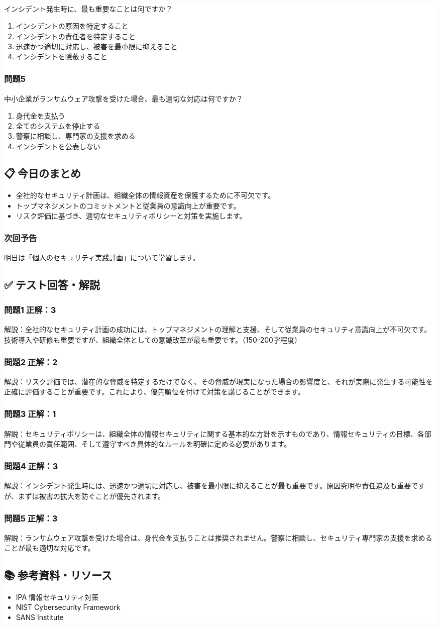 インシデント発生時に、最も重要なことは何ですか？

1. インシデントの原因を特定すること
2. インシデントの責任者を特定すること
3. 迅速かつ適切に対応し、被害を最小限に抑えること
4. インシデントを隠蔽すること

### 問題5

中小企業がランサムウェア攻撃を受けた場合、最も適切な対応は何ですか？

1. 身代金を支払う
2. 全てのシステムを停止する
3. 警察に相談し、専門家の支援を求める
4. インシデントを公表しない

## 📋 今日のまとめ

* 全社的なセキュリティ計画は、組織全体の情報資産を保護するために不可欠です。
* トップマネジメントのコミットメントと従業員の意識向上が重要です。
* リスク評価に基づき、適切なセキュリティポリシーと対策を実施します。

### 次回予告

明日は「個人のセキュリティ実践計画」について学習します。

## ✅ テスト回答・解説

### 問題1 正解：3

解説：全社的なセキュリティ計画の成功には、トップマネジメントの理解と支援、そして従業員のセキュリティ意識向上が不可欠です。技術導入や研修も重要ですが、組織全体としての意識改革が最も重要です。（150-200字程度）

### 問題2 正解：2

解説：リスク評価では、潜在的な脅威を特定するだけでなく、その脅威が現実になった場合の影響度と、それが実際に発生する可能性を正確に評価することが重要です。これにより、優先順位を付けて対策を講じることができます。

### 問題3 正解：1

解説：セキュリティポリシーは、組織全体の情報セキュリティに関する基本的な方針を示すものであり、情報セキュリティの目標、各部門や従業員の責任範囲、そして遵守すべき具体的なルールを明確に定める必要があります。

### 問題4 正解：3

解説：インシデント発生時には、迅速かつ適切に対応し、被害を最小限に抑えることが最も重要です。原因究明や責任追及も重要ですが、まずは被害の拡大を防ぐことが優先されます。

### 問題5 正解：3

解説：ランサムウェア攻撃を受けた場合は、身代金を支払うことは推奨されません。警察に相談し、セキュリティ専門家の支援を求めることが最も適切な対応です。

## 📚 参考資料・リソース

* IPA 情報セキュリティ対策
* NIST Cybersecurity Framework
* SANS Institute
